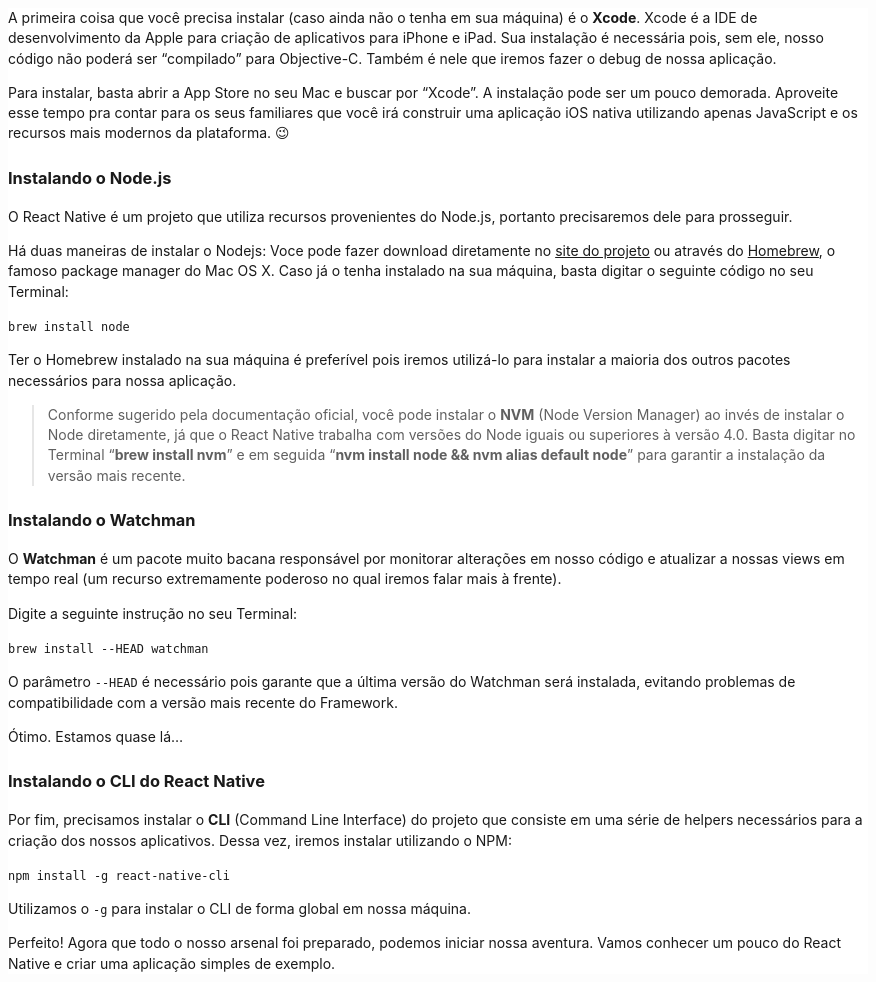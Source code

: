 A primeira coisa que você precisa instalar (caso ainda não o tenha em sua máquina) é o **Xcode**. Xcode é a IDE de desenvolvimento da Apple para criação de aplicativos para iPhone e iPad. Sua instalação é necessária pois, sem ele, nosso código não poderá ser &#8220;compilado&#8221; para Objective-C. Também é nele que iremos fazer o debug de nossa aplicação.

Para instalar, basta abrir a App Store no seu Mac e buscar por &#8220;Xcode&#8221;. A instalação pode ser um pouco demorada. Aproveite esse tempo pra contar para os seus familiares que você irá construir uma aplicação iOS nativa utilizando apenas JavaScript e os recursos mais modernos da plataforma. 😉

### Instalando o Node.js

O React Native é um projeto que utiliza recursos provenientes do Node.js, portanto precisaremos dele para prosseguir.

Há duas maneiras de instalar o Nodejs: Voce pode fazer download diretamente no <a href="https://nodejs.org/en/download/" target="_blank">site do projeto</a> ou através do <a href="https://brew.sh/" target="_blank">Homebrew</a>, o famoso package manager do Mac OS X. Caso já o tenha instalado na sua máquina, basta digitar o seguinte código no seu Terminal:

`brew install node`

Ter o Homebrew instalado na sua máquina é preferível pois iremos utilizá-lo para instalar a maioria dos outros pacotes necessários para nossa aplicação.

> Conforme sugerido pela documentação oficial, você pode instalar o **NVM** (Node Version Manager) ao invés de instalar o Node diretamente, já que o React Native trabalha com versões do Node iguais ou superiores à versão 4.0. Basta digitar no Terminal &#8220;**brew install nvm**&#8221; e em seguida &#8220;**nvm install node && nvm alias default node**&#8221; para garantir a instalação da versão mais recente.

### Instalando o Watchman

O **Watchman** é um pacote muito bacana responsável por monitorar alterações em nosso código e atualizar a nossas views em tempo real (um recurso extremamente poderoso no qual iremos falar mais à frente).

Digite a seguinte instrução no seu Terminal:

`brew install --HEAD watchman`

O parâmetro `--HEAD` é necessário pois garante que a última versão do Watchman será instalada, evitando problemas de compatibilidade com a versão mais recente do Framework.

Ótimo. Estamos quase lá&#8230;

### Instalando o CLI do React Native

Por fim, precisamos instalar o **CLI** (Command Line Interface) do projeto que consiste em uma série de helpers necessários para a criação dos nossos aplicativos. Dessa vez, iremos instalar utilizando o NPM:

`npm install -g react-native-cli`

Utilizamos o `-g` para instalar o CLI de forma global em nossa máquina.

Perfeito! Agora que todo o nosso arsenal foi preparado, podemos iniciar nossa aventura. Vamos conhecer um pouco do React Native e criar uma aplicação simples de exemplo.

